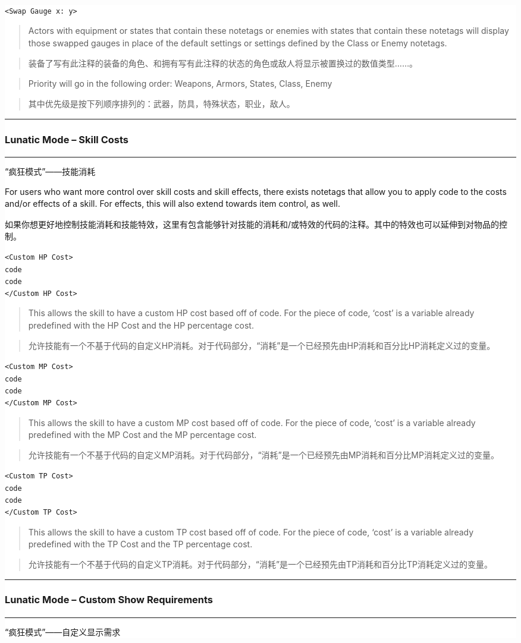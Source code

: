 	<Swap Gauge x: y>
> Actors with equipment or states that contain these notetags or enemies with states that contain these notetags will display those swapped gauges in place of the default settings or settings defined by the Class or Enemy notetags.

> 装备了写有此注释的装备的角色、和拥有写有此注释的状态的角色或敌人将显示被置换过的数值类型……。

> Priority will go in the following order: Weapons, Armors, States, Class, Enemy

> 其中优先级是按下列顺序排列的：武器，防具，特殊状态，职业，敌人。


***
### Lunatic Mode – Skill Costs
***

“疯狂模式”——技能消耗

For users who want more control over skill costs and skill effects, there exists notetags that allow you to apply code to the costs and/or effects of a skill. For effects, this will also extend towards item control, as well.

如果你想更好地控制技能消耗和技能特效，这里有包含能够针对技能的消耗和/或特效的代码的注释。其中的特效也可以延伸到对物品的控制。

	<Custom HP Cost>
	code
	code
	</Custom HP Cost>
> This allows the skill to have a custom HP cost based off of code. For the piece of code, ‘cost’ is a variable already predefined with the HP Cost and the HP percentage cost.

> 允许技能有一个不基于代码的自定义HP消耗。对于代码部分，“消耗”是一个已经预先由HP消耗和百分比HP消耗定义过的变量。

	<Custom MP Cost>
	code
	code
	</Custom MP Cost>
> This allows the skill to have a custom MP cost based off of code. For the piece of code, ‘cost’ is a variable already predefined with the MP Cost and the MP percentage cost.

> 允许技能有一个不基于代码的自定义MP消耗。对于代码部分，“消耗”是一个已经预先由MP消耗和百分比MP消耗定义过的变量。

	<Custom TP Cost>
	code
	code
	</Custom TP Cost>
> This allows the skill to have a custom TP cost based off of code. For the piece of code, ‘cost’ is a variable already predefined with the TP Cost and the TP percentage cost.

> 允许技能有一个不基于代码的自定义TP消耗。对于代码部分，“消耗”是一个已经预先由TP消耗和百分比TP消耗定义过的变量。

***
### Lunatic Mode – Custom Show Requirements
***

“疯狂模式”——自定义显示需求
